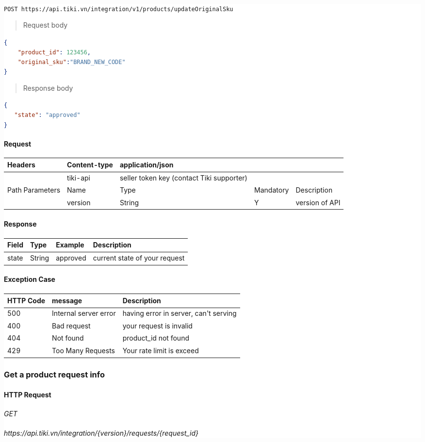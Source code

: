 ```http
POST https://api.tiki.vn/integration/v1/products/updateOriginalSku
```

> Request body

```json
{
	"product_id": 123456,
	"original_sku":"BRAND_NEW_CODE"
}
```

> Response body

```json
{
   "state": "approved"
}
```

#### **Request**

| Headers | Content-type | application/json |  |  |
| :--- | :--- | :--- | :--- | :--- |
|  | tiki-api | seller token key (contact Tiki supporter)  |  |  |
| Path Parameters | Name | Type | Mandatory | Description |
|  | version | String | Y | version of API|

#### **Response**

| Field | Type | Example | Description |
| :--- | :--- | :--- | :--- |
| state | String | approved | current state of your request |

#### **Exception Case**

| HTTP Code | message | Description |
| :--- | :--- | :--- |
| 500 | Internal server error | having error in server, can't serving |
| 400 | Bad request | your request is invalid |
| 404 | Not found | product_id not found |
| 429 | Too Many Requests | Your rate limit is exceed |

### Get a product request info
#### HTTP Request ####
<div class="api-endpoint">
	<div class="endpoint-data">
		<i class="label label-get">GET</i>
		<h6>https://api.tiki.vn/integration/{version}/requests/{request_id}</h6>
	</div>
</div>
